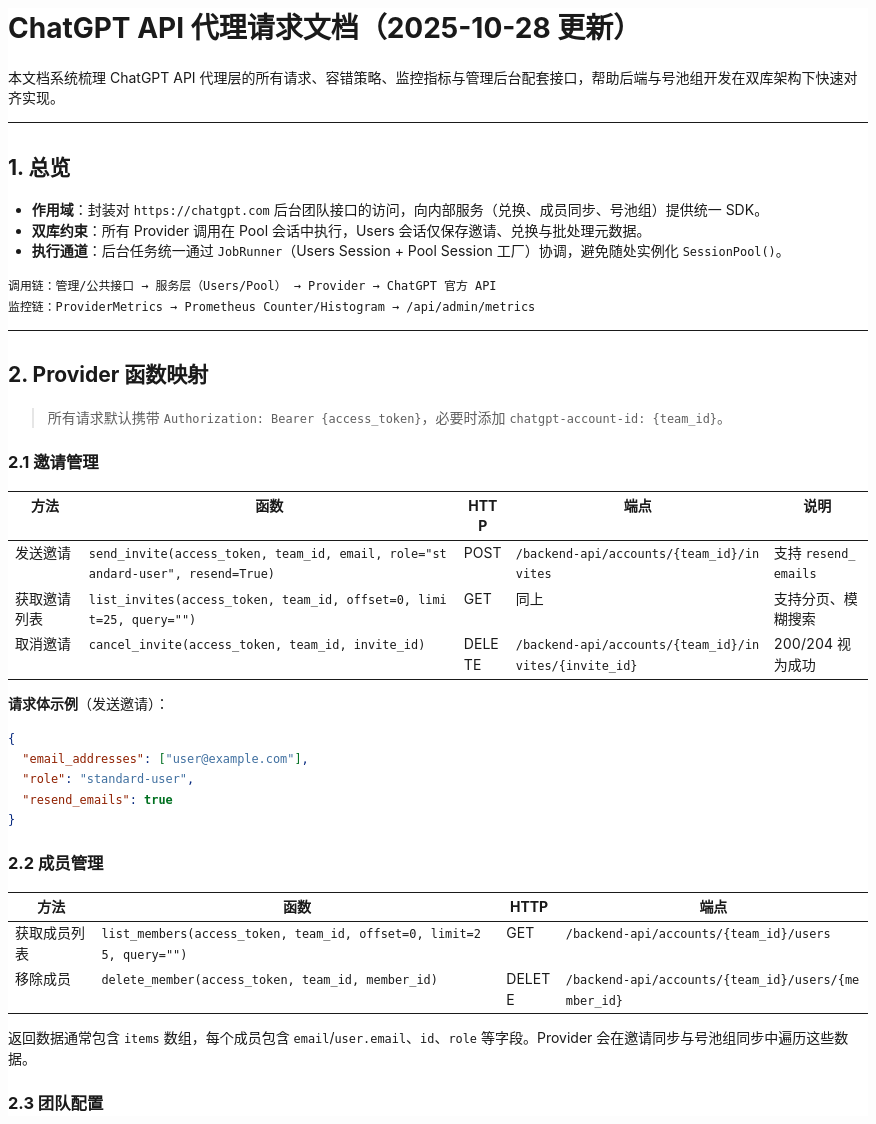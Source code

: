 # ChatGPT API 代理请求文档（2025-10-28 更新）

本文档系统梳理 ChatGPT API 代理层的所有请求、容错策略、监控指标与管理后台配套接口，帮助后端与号池组开发在双库架构下快速对齐实现。

---

## 1. 总览

- **作用域**：封装对 `https://chatgpt.com` 后台团队接口的访问，向内部服务（兑换、成员同步、号池组）提供统一 SDK。
- **双库约束**：所有 Provider 调用在 Pool 会话中执行，Users 会话仅保存邀请、兑换与批处理元数据。
- **执行通道**：后台任务统一通过 `JobRunner`（Users Session + Pool Session 工厂）协调，避免随处实例化 `SessionPool()`。

```
调用链：管理/公共接口 → 服务层（Users/Pool） → Provider → ChatGPT 官方 API
监控链：ProviderMetrics → Prometheus Counter/Histogram → /api/admin/metrics
```

---

## 2. Provider 函数映射

> 所有请求默认携带 `Authorization: Bearer {access_token}`，必要时添加 `chatgpt-account-id: {team_id}`。

### 2.1 邀请管理

| 方法 | 函数 | HTTP | 端点 | 说明 |
| --- | --- | --- | --- | --- |
| 发送邀请 | `send_invite(access_token, team_id, email, role="standard-user", resend=True)` | POST | `/backend-api/accounts/{team_id}/invites` | 支持 `resend_emails` |
| 获取邀请列表 | `list_invites(access_token, team_id, offset=0, limit=25, query="")` | GET | 同上 | 支持分页、模糊搜索 |
| 取消邀请 | `cancel_invite(access_token, team_id, invite_id)` | DELETE | `/backend-api/accounts/{team_id}/invites/{invite_id}` | 200/204 视为成功 |

**请求体示例**（发送邀请）：
```json
{
  "email_addresses": ["user@example.com"],
  "role": "standard-user",
  "resend_emails": true
}
```

### 2.2 成员管理

| 方法 | 函数 | HTTP | 端点 |
| --- | --- | --- | --- |
| 获取成员列表 | `list_members(access_token, team_id, offset=0, limit=25, query="")` | GET | `/backend-api/accounts/{team_id}/users` |
| 移除成员 | `delete_member(access_token, team_id, member_id)` | DELETE | `/backend-api/accounts/{team_id}/users/{member_id}` |

返回数据通常包含 `items` 数组，每个成员包含 `email`/`user.email`、`id`、`role` 等字段。Provider 会在邀请同步与号池组同步中遍历这些数据。

### 2.3 团队配置
